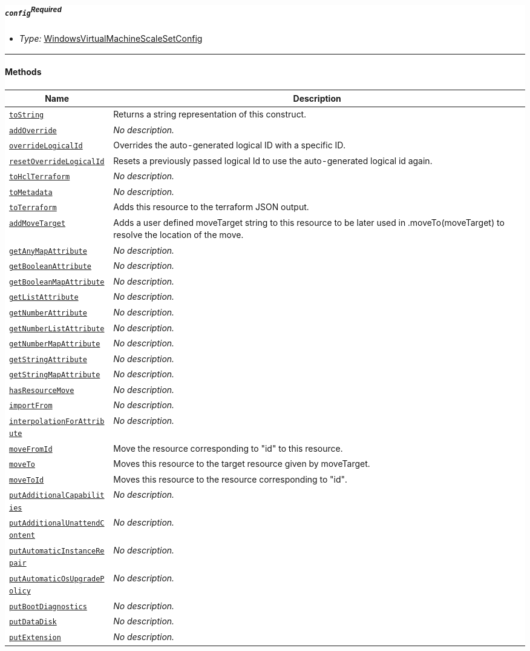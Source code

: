 
##### `config`<sup>Required</sup> <a name="config" id="@cdktf/provider-azurerm.windowsVirtualMachineScaleSet.WindowsVirtualMachineScaleSet.Initializer.parameter.config"></a>

- *Type:* <a href="#@cdktf/provider-azurerm.windowsVirtualMachineScaleSet.WindowsVirtualMachineScaleSetConfig">WindowsVirtualMachineScaleSetConfig</a>

---

#### Methods <a name="Methods" id="Methods"></a>

| **Name** | **Description** |
| --- | --- |
| <code><a href="#@cdktf/provider-azurerm.windowsVirtualMachineScaleSet.WindowsVirtualMachineScaleSet.toString">toString</a></code> | Returns a string representation of this construct. |
| <code><a href="#@cdktf/provider-azurerm.windowsVirtualMachineScaleSet.WindowsVirtualMachineScaleSet.addOverride">addOverride</a></code> | *No description.* |
| <code><a href="#@cdktf/provider-azurerm.windowsVirtualMachineScaleSet.WindowsVirtualMachineScaleSet.overrideLogicalId">overrideLogicalId</a></code> | Overrides the auto-generated logical ID with a specific ID. |
| <code><a href="#@cdktf/provider-azurerm.windowsVirtualMachineScaleSet.WindowsVirtualMachineScaleSet.resetOverrideLogicalId">resetOverrideLogicalId</a></code> | Resets a previously passed logical Id to use the auto-generated logical id again. |
| <code><a href="#@cdktf/provider-azurerm.windowsVirtualMachineScaleSet.WindowsVirtualMachineScaleSet.toHclTerraform">toHclTerraform</a></code> | *No description.* |
| <code><a href="#@cdktf/provider-azurerm.windowsVirtualMachineScaleSet.WindowsVirtualMachineScaleSet.toMetadata">toMetadata</a></code> | *No description.* |
| <code><a href="#@cdktf/provider-azurerm.windowsVirtualMachineScaleSet.WindowsVirtualMachineScaleSet.toTerraform">toTerraform</a></code> | Adds this resource to the terraform JSON output. |
| <code><a href="#@cdktf/provider-azurerm.windowsVirtualMachineScaleSet.WindowsVirtualMachineScaleSet.addMoveTarget">addMoveTarget</a></code> | Adds a user defined moveTarget string to this resource to be later used in .moveTo(moveTarget) to resolve the location of the move. |
| <code><a href="#@cdktf/provider-azurerm.windowsVirtualMachineScaleSet.WindowsVirtualMachineScaleSet.getAnyMapAttribute">getAnyMapAttribute</a></code> | *No description.* |
| <code><a href="#@cdktf/provider-azurerm.windowsVirtualMachineScaleSet.WindowsVirtualMachineScaleSet.getBooleanAttribute">getBooleanAttribute</a></code> | *No description.* |
| <code><a href="#@cdktf/provider-azurerm.windowsVirtualMachineScaleSet.WindowsVirtualMachineScaleSet.getBooleanMapAttribute">getBooleanMapAttribute</a></code> | *No description.* |
| <code><a href="#@cdktf/provider-azurerm.windowsVirtualMachineScaleSet.WindowsVirtualMachineScaleSet.getListAttribute">getListAttribute</a></code> | *No description.* |
| <code><a href="#@cdktf/provider-azurerm.windowsVirtualMachineScaleSet.WindowsVirtualMachineScaleSet.getNumberAttribute">getNumberAttribute</a></code> | *No description.* |
| <code><a href="#@cdktf/provider-azurerm.windowsVirtualMachineScaleSet.WindowsVirtualMachineScaleSet.getNumberListAttribute">getNumberListAttribute</a></code> | *No description.* |
| <code><a href="#@cdktf/provider-azurerm.windowsVirtualMachineScaleSet.WindowsVirtualMachineScaleSet.getNumberMapAttribute">getNumberMapAttribute</a></code> | *No description.* |
| <code><a href="#@cdktf/provider-azurerm.windowsVirtualMachineScaleSet.WindowsVirtualMachineScaleSet.getStringAttribute">getStringAttribute</a></code> | *No description.* |
| <code><a href="#@cdktf/provider-azurerm.windowsVirtualMachineScaleSet.WindowsVirtualMachineScaleSet.getStringMapAttribute">getStringMapAttribute</a></code> | *No description.* |
| <code><a href="#@cdktf/provider-azurerm.windowsVirtualMachineScaleSet.WindowsVirtualMachineScaleSet.hasResourceMove">hasResourceMove</a></code> | *No description.* |
| <code><a href="#@cdktf/provider-azurerm.windowsVirtualMachineScaleSet.WindowsVirtualMachineScaleSet.importFrom">importFrom</a></code> | *No description.* |
| <code><a href="#@cdktf/provider-azurerm.windowsVirtualMachineScaleSet.WindowsVirtualMachineScaleSet.interpolationForAttribute">interpolationForAttribute</a></code> | *No description.* |
| <code><a href="#@cdktf/provider-azurerm.windowsVirtualMachineScaleSet.WindowsVirtualMachineScaleSet.moveFromId">moveFromId</a></code> | Move the resource corresponding to "id" to this resource. |
| <code><a href="#@cdktf/provider-azurerm.windowsVirtualMachineScaleSet.WindowsVirtualMachineScaleSet.moveTo">moveTo</a></code> | Moves this resource to the target resource given by moveTarget. |
| <code><a href="#@cdktf/provider-azurerm.windowsVirtualMachineScaleSet.WindowsVirtualMachineScaleSet.moveToId">moveToId</a></code> | Moves this resource to the resource corresponding to "id". |
| <code><a href="#@cdktf/provider-azurerm.windowsVirtualMachineScaleSet.WindowsVirtualMachineScaleSet.putAdditionalCapabilities">putAdditionalCapabilities</a></code> | *No description.* |
| <code><a href="#@cdktf/provider-azurerm.windowsVirtualMachineScaleSet.WindowsVirtualMachineScaleSet.putAdditionalUnattendContent">putAdditionalUnattendContent</a></code> | *No description.* |
| <code><a href="#@cdktf/provider-azurerm.windowsVirtualMachineScaleSet.WindowsVirtualMachineScaleSet.putAutomaticInstanceRepair">putAutomaticInstanceRepair</a></code> | *No description.* |
| <code><a href="#@cdktf/provider-azurerm.windowsVirtualMachineScaleSet.WindowsVirtualMachineScaleSet.putAutomaticOsUpgradePolicy">putAutomaticOsUpgradePolicy</a></code> | *No description.* |
| <code><a href="#@cdktf/provider-azurerm.windowsVirtualMachineScaleSet.WindowsVirtualMachineScaleSet.putBootDiagnostics">putBootDiagnostics</a></code> | *No description.* |
| <code><a href="#@cdktf/provider-azurerm.windowsVirtualMachineScaleSet.WindowsVirtualMachineScaleSet.putDataDisk">putDataDisk</a></code> | *No description.* |
| <code><a href="#@cdktf/provider-azurerm.windowsVirtualMachineScaleSet.WindowsVirtualMachineScaleSet.putExtension">putExtension</a></code> | *No description.* |